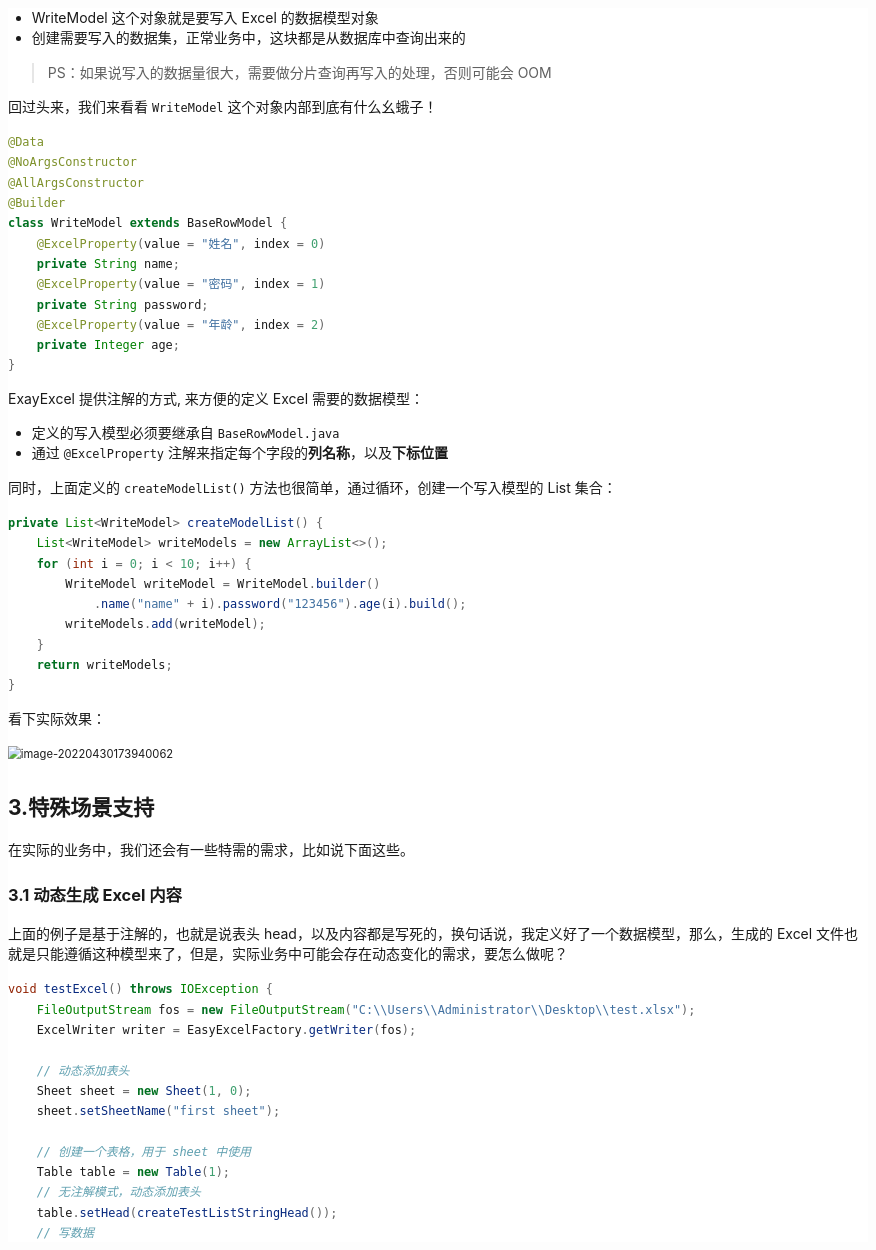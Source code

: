 - WriteModel 这个对象就是要写入 Excel 的数据模型对象
- 创建需要写入的数据集，正常业务中，这块都是从数据库中查询出来的

> PS：如果说写入的数据量很大，需要做分片查询再写入的处理，否则可能会 OOM

回过头来，我们来看看 `WriteModel` 这个对象内部到底有什么幺蛾子！

```java
@Data
@NoArgsConstructor
@AllArgsConstructor
@Builder
class WriteModel extends BaseRowModel {
    @ExcelProperty(value = "姓名", index = 0)
    private String name;
    @ExcelProperty(value = "密码", index = 1)
    private String password;
    @ExcelProperty(value = "年龄", index = 2)
    private Integer age;
}
```

ExayExcel 提供注解的方式, 来方便的定义 Excel 需要的数据模型：

- 定义的写入模型必须要继承自 `BaseRowModel.java`
- 通过 `@ExcelProperty` 注解来指定每个字段的**列名称**，以及**下标位置**

同时，上面定义的 `createModelList()` 方法也很简单，通过循环，创建一个写入模型的 List 集合：

```java
private List<WriteModel> createModelList() {
    List<WriteModel> writeModels = new ArrayList<>();
    for (int i = 0; i < 10; i++) {
        WriteModel writeModel = WriteModel.builder()
            .name("name" + i).password("123456").age(i).build();
        writeModels.add(writeModel);
    }
    return writeModels;
}
```

看下实际效果：

<img src="https://raw.githubusercontent.com/Famezyy/picture/master/notePictureBed/image-20220430173940062-e90dbf7870a1e68f5151e50f1d6a17ff-a8d631.png" alt="image-20220430173940062" style="zoom:80%;" />

## 3.特殊场景支持

在实际的业务中，我们还会有一些特需的需求，比如说下面这些。

### 3.1 动态生成 Excel 内容

上面的例子是基于注解的，也就是说表头 head，以及内容都是写死的，换句话说，我定义好了一个数据模型，那么，生成的 Excel 文件也就是只能遵循这种模型来了，但是，实际业务中可能会存在动态变化的需求，要怎么做呢？

```java
void testExcel() throws IOException {
    FileOutputStream fos = new FileOutputStream("C:\\Users\\Administrator\\Desktop\\test.xlsx");
    ExcelWriter writer = EasyExcelFactory.getWriter(fos);

    // 动态添加表头
    Sheet sheet = new Sheet(1, 0);
    sheet.setSheetName("first sheet");

    // 创建一个表格，用于 sheet 中使用
    Table table = new Table(1);
    // 无注解模式，动态添加表头
    table.setHead(createTestListStringHead());
    // 写数据
```